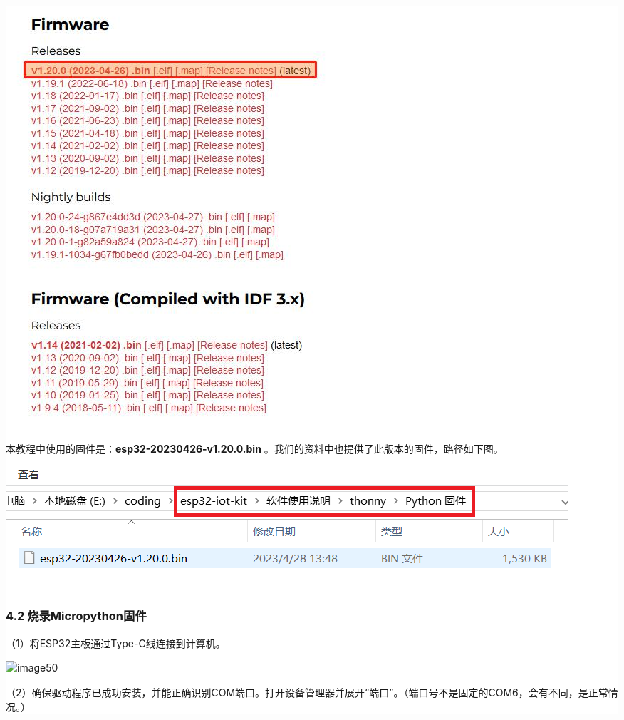 ![image48](pictures/image48.jpeg)

本教程中使用的固件是：**esp32-20230426-v1.20.0.bin** 。我们的资料中也提供了此版本的固件，路径如下图。

![image49](pictures/image49.jpeg)

### 4.2 烧录Micropython固件

（1）将ESP32主板通过Type-C线连接到计算机。

![image50](pictures/image50.jpeg)

（2）确保驱动程序已成功安装，并能正确识别COM端口。打开设备管理器并展开“端口”。（端口号不是固定的COM6，会有不同，是正常情况。）
